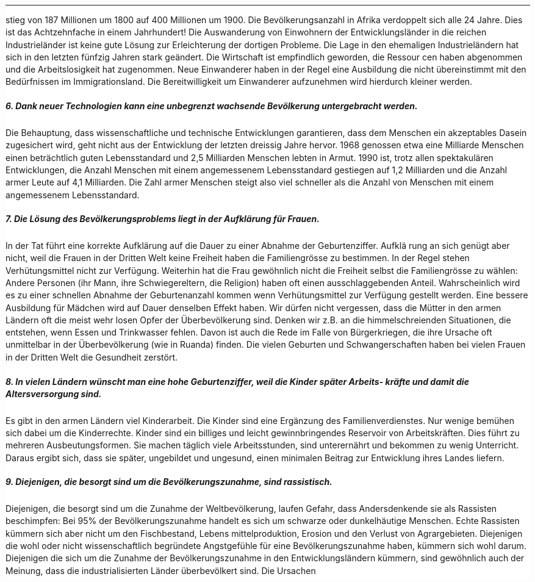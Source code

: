 
-----

stieg von 187 Millionen um 1800 auf 400 Millionen um 1900. Die Bevölkerungsanzahl in Afrika verdoppelt sich alle 24 Jahre. Dies ist das Achtzehnfache in einem Jahrhundert!
Die Auswanderung von Einwohnern der Entwicklungsländer in die reichen Industrieländer ist keine
gute Lösung zur Erleichterung der dortigen Probleme. Die Lage in den ehemaligen Industrieländern hat
sich in den letzten fünfzig Jahren stark geändert. Die Wirtschaft ist empfindlich geworden, die Ressour cen haben abgenommen und die Arbeitslosigkeit hat zugenommen. Neue Einwanderer haben in der
Regel eine Ausbildung die nicht übereinstimmt mit den Bedürfnissen im Immigrationsland. Die Bereitwilligkeit um Einwanderer aufzunehmen wird hierdurch kleiner werden.

##### 6. Dank neuer Technologien kann eine unbegrenzt wachsende Bevölkerung untergebracht werden.
Die Behauptung, dass wissenschaftliche und technische Entwicklungen garantieren, dass dem Menschen
ein akzeptables Dasein zugesichert wird, geht nicht aus der Entwicklung der letzten dreissig Jahre hervor. 1968 genossen etwa eine Milliarde Menschen einen beträchtlich guten Lebensstandard und 2,5
Milliarden Menschen lebten in Armut. 1990 ist, trotz allen spektakulären Entwicklungen, die Anzahl
Menschen mit einem angemessenem Lebensstandard gestiegen auf 1,2 Milliarden und die Anzahl
armer Leute auf 4,1 Milliarden. Die Zahl armer Menschen steigt also viel schneller als die Anzahl von
Menschen mit einem angemessenem Lebensstandard.


##### 7. Die Lösung des Bevölkerungsproblems liegt in der Aufklärung für Frauen.
In der Tat führt eine korrekte Aufklärung auf die Dauer zu einer Abnahme der Geburtenziffer. Aufklä rung an sich genügt aber nicht, weil die Frauen in der Dritten Welt keine Freiheit haben die Familiengrösse zu bestimmen. In der Regel stehen Verhütungsmittel nicht zur Verfügung. Weiterhin hat die Frau
gewöhnlich nicht die Freiheit selbst die Familiengrösse zu wählen: Andere Personen (ihr Mann, ihre
Schwiegereltern, die Religion) haben oft einen ausschlaggebenden Anteil.
Wahrscheinlich wird es zu einer schnellen Abnahme der Geburtenanzahl kommen wenn Verhütungsmittel zur Verfügung gestellt werden. Eine bessere Ausbildung für Mädchen wird auf Dauer denselben
Effekt haben. Wir dürfen nicht vergessen, dass die Mütter in den armen Ländern oft die meist wehr losen Opfer der Überbevölkerung sind. Denken wir z.B. an die himmelschreienden Situationen, die
entstehen, wenn Essen und Trinkwasser fehlen. Davon ist auch die Rede im Falle von Bürgerkriegen,
die ihre Ursache oft unmittelbar in der Überbevölkerung (wie in Ruanda) finden. Die vielen Geburten
und Schwangerschaften haben bei vielen Frauen in der Dritten Welt die Gesundheit zerstört.

##### 8. In vielen Ländern wünscht man eine hohe Geburtenziffer, weil die Kinder später Arbeits- kräfte und damit die Altersversorgung sind.
Es gibt in den armen Ländern viel Kinderarbeit. Die Kinder sind eine Ergänzung des Familienverdienstes.
Nur wenige bemühen sich dabei um die Kinderrechte. Kinder sind ein billiges und leicht gewinnbringendes Reservoir von Arbeitskräften. Dies führt zu mehreren Ausbeutungsformen. Sie machen täglich
viele Arbeitsstunden, sind unterernährt und bekommen zu wenig Unterricht. Daraus ergibt sich, dass
sie später, ungebildet und ungesund, einen minimalen Beitrag zur Entwicklung ihres Landes liefern.


##### 9. Diejenigen, die besorgt sind um die Bevölkerungszunahme, sind rassistisch.
Diejenigen, die besorgt sind um die Zunahme der Weltbevölkerung, laufen Gefahr, dass Andersdenkende sie als Rassisten beschimpfen: Bei 95% der Bevölkerungszunahme handelt es sich um schwarze
oder dunkelhäutige Menschen. Echte Rassisten kümmern sich aber nicht um den Fischbestand, Lebens mittelproduktion, Erosion und den Verlust von Agrargebieten. Diejenigen die wohl oder nicht wissenschaftlich begründete Angstgefühle für eine Bevölkerungszunahme haben, kümmern sich wohl darum.
Diejenigen die sich um die Zunahme der Bevölkerungszunahme in den Entwicklungsländern kümmern,
sind gewöhnlich auch der Meinung, dass die industrialisierten Länder überbevölkert sind. Die Ursachen
